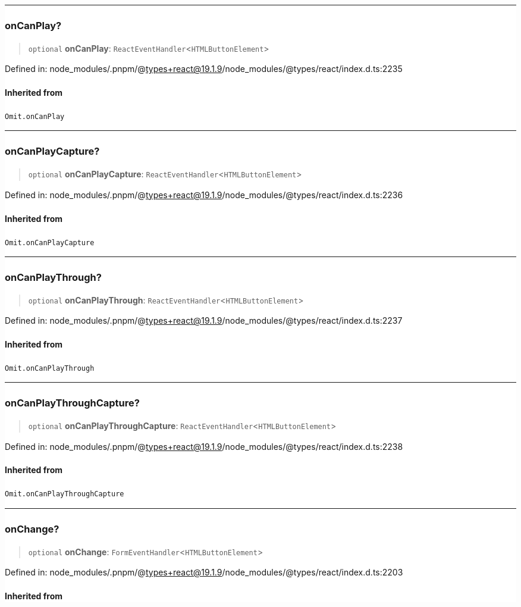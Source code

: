 ***

### onCanPlay?

> `optional` **onCanPlay**: `ReactEventHandler`\<`HTMLButtonElement`\>

Defined in: node\_modules/.pnpm/@types+react@19.1.9/node\_modules/@types/react/index.d.ts:2235

#### Inherited from

`Omit.onCanPlay`

***

### onCanPlayCapture?

> `optional` **onCanPlayCapture**: `ReactEventHandler`\<`HTMLButtonElement`\>

Defined in: node\_modules/.pnpm/@types+react@19.1.9/node\_modules/@types/react/index.d.ts:2236

#### Inherited from

`Omit.onCanPlayCapture`

***

### onCanPlayThrough?

> `optional` **onCanPlayThrough**: `ReactEventHandler`\<`HTMLButtonElement`\>

Defined in: node\_modules/.pnpm/@types+react@19.1.9/node\_modules/@types/react/index.d.ts:2237

#### Inherited from

`Omit.onCanPlayThrough`

***

### onCanPlayThroughCapture?

> `optional` **onCanPlayThroughCapture**: `ReactEventHandler`\<`HTMLButtonElement`\>

Defined in: node\_modules/.pnpm/@types+react@19.1.9/node\_modules/@types/react/index.d.ts:2238

#### Inherited from

`Omit.onCanPlayThroughCapture`

***

### onChange?

> `optional` **onChange**: `FormEventHandler`\<`HTMLButtonElement`\>

Defined in: node\_modules/.pnpm/@types+react@19.1.9/node\_modules/@types/react/index.d.ts:2203

#### Inherited from
